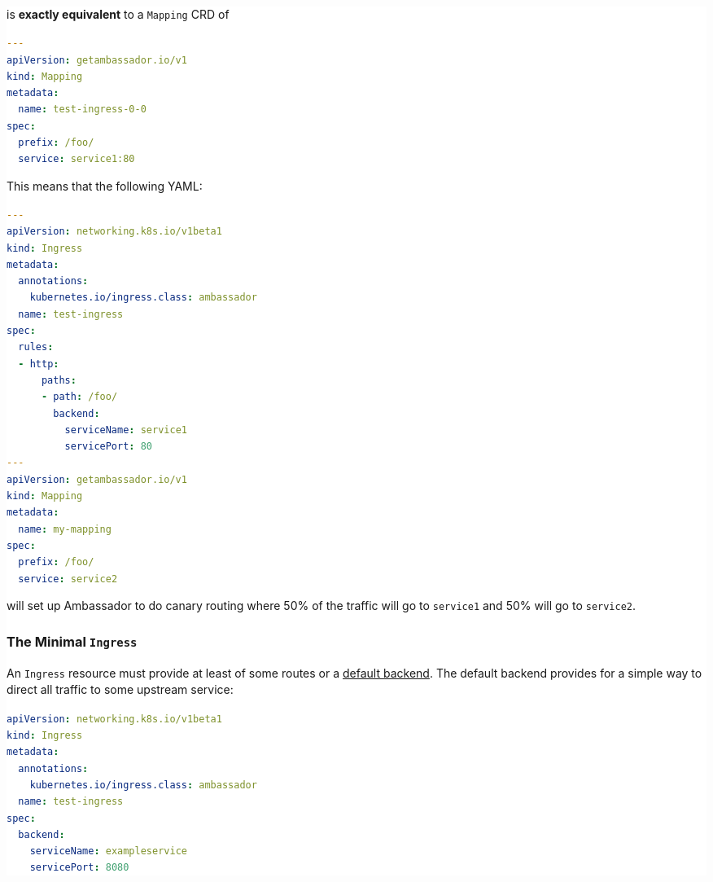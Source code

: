 
is **exactly equivalent** to a `Mapping` CRD of 

```yaml
---
apiVersion: getambassador.io/v1
kind: Mapping
metadata:
  name: test-ingress-0-0
spec:
  prefix: /foo/
  service: service1:80
```

This means that the following YAML:

```yaml
---
apiVersion: networking.k8s.io/v1beta1
kind: Ingress
metadata:
  annotations:
    kubernetes.io/ingress.class: ambassador
  name: test-ingress
spec:
  rules:
  - http:
      paths:
      - path: /foo/
        backend:
          serviceName: service1
          servicePort: 80
---
apiVersion: getambassador.io/v1
kind: Mapping
metadata:
  name: my-mapping
spec:
  prefix: /foo/
  service: service2
```

will set up Ambassador to do canary routing where 50% of the traffic will go to `service1`
and 50% will go to `service2`.

### The Minimal `Ingress`

An `Ingress` resource must provide at least of some routes or a
[default backend](https://kubernetes.io/docs/concepts/services-networking/ingress/#default-backend).
The default backend provides for a simple way to direct all traffic to some upstream
service:

```yaml
apiVersion: networking.k8s.io/v1beta1
kind: Ingress
metadata:
  annotations:
    kubernetes.io/ingress.class: ambassador
  name: test-ingress
spec:
  backend:
    serviceName: exampleservice
    servicePort: 8080
```
